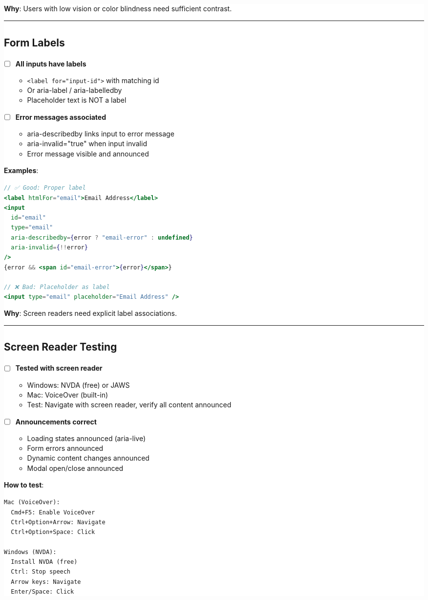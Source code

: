 **Why**: Users with low vision or color blindness need sufficient contrast.

---

## Form Labels

- [ ] **All inputs have labels**
  - `<label for="input-id">` with matching id
  - Or aria-label / aria-labelledby
  - Placeholder text is NOT a label

- [ ] **Error messages associated**
  - aria-describedby links input to error message
  - aria-invalid="true" when input invalid
  - Error message visible and announced

**Examples**:
```jsx
// ✅ Good: Proper label
<label htmlFor="email">Email Address</label>
<input
  id="email"
  type="email"
  aria-describedby={error ? "email-error" : undefined}
  aria-invalid={!!error}
/>
{error && <span id="email-error">{error}</span>}

// ❌ Bad: Placeholder as label
<input type="email" placeholder="Email Address" />
```

**Why**: Screen readers need explicit label associations.

---

## Screen Reader Testing

- [ ] **Tested with screen reader**
  - Windows: NVDA (free) or JAWS
  - Mac: VoiceOver (built-in)
  - Test: Navigate with screen reader, verify all content announced

- [ ] **Announcements correct**
  - Loading states announced (aria-live)
  - Form errors announced
  - Dynamic content changes announced
  - Modal open/close announced

**How to test**:
```
Mac (VoiceOver):
  Cmd+F5: Enable VoiceOver
  Ctrl+Option+Arrow: Navigate
  Ctrl+Option+Space: Click

Windows (NVDA):
  Install NVDA (free)
  Ctrl: Stop speech
  Arrow keys: Navigate
  Enter/Space: Click
```
